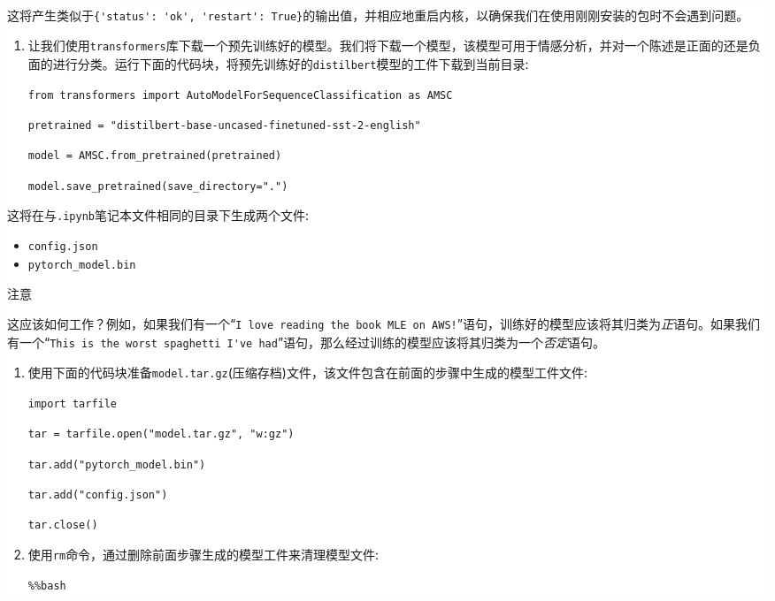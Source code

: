 这将产生类似于`{'status': 'ok', 'restart': True}`的输出值，并相应地重启内核，以确保我们在使用刚刚安装的包时不会遇到问题。

1.  让我们使用`transformers`库下载一个预先训练好的模型。我们将下载一个模型，该模型可用于情感分析，并对一个陈述是正面的还是负面的进行分类。运行下面的代码块，将预先训练好的`distilbert`模型的工件下载到当前目录:

    ```
    from transformers import AutoModelForSequenceClassification as AMSC
    ```

    ```
    pretrained = "distilbert-base-uncased-finetuned-sst-2-english"
    ```

    ```
    model = AMSC.from_pretrained(pretrained)
    ```

    ```
    model.save_pretrained(save_directory=".")
    ```

这将在与`.ipynb`笔记本文件相同的目录下生成两个文件:

*   `config.json`
*   `pytorch_model.bin`

注意

这应该如何工作？例如，如果我们有一个“`I love reading the book MLE on AWS!`”语句，训练好的模型应该将其归类为*正*语句。如果我们有一个“`This is the worst spaghetti I've had`”语句，那么经过训练的模型应该将其归类为一个*否定*语句。

1.  使用下面的代码块准备`model.tar.gz`(压缩存档)文件，该文件包含在前面的步骤中生成的模型工件文件:

    ```
    import tarfile
    ```

    ```
    tar = tarfile.open("model.tar.gz", "w:gz")
    ```

    ```
    tar.add("pytorch_model.bin")
    ```

    ```
    tar.add("config.json")
    ```

    ```
    tar.close()
    ```

2.  使用`rm`命令，通过删除前面步骤生成的模型工件来清理模型文件:

    ```
    %%bash
    ```
